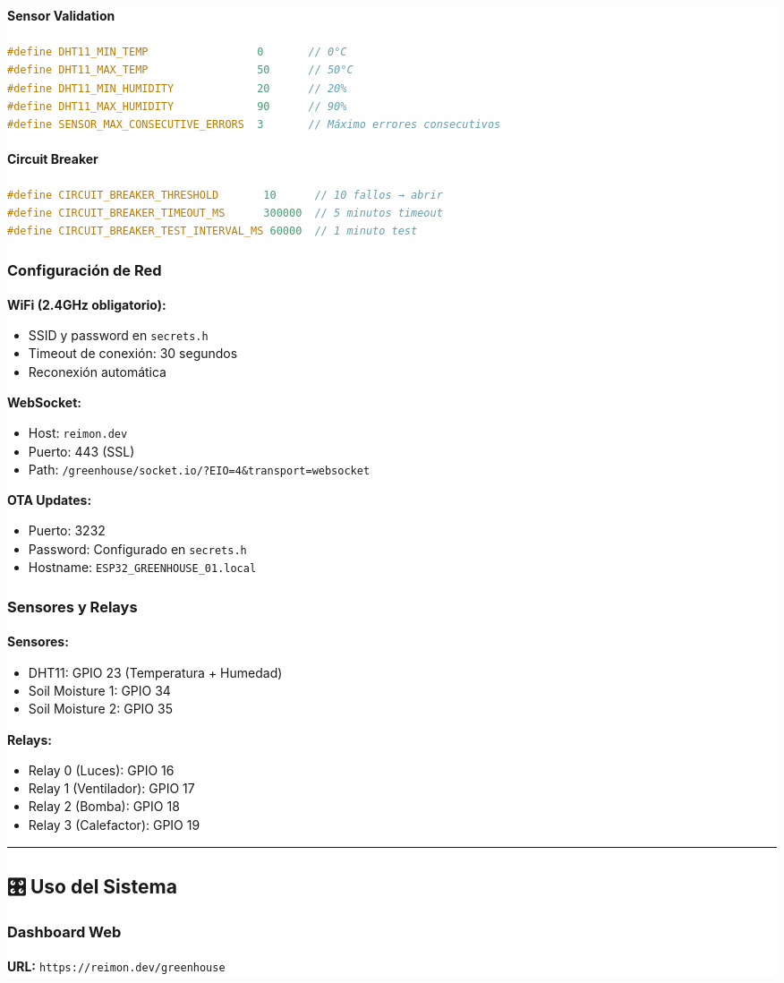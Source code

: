 #### Sensor Validation
```cpp
#define DHT11_MIN_TEMP                 0       // 0°C
#define DHT11_MAX_TEMP                 50      // 50°C
#define DHT11_MIN_HUMIDITY             20      // 20%
#define DHT11_MAX_HUMIDITY             90      // 90%
#define SENSOR_MAX_CONSECUTIVE_ERRORS  3       // Máximo errores consecutivos
```

#### Circuit Breaker
```cpp
#define CIRCUIT_BREAKER_THRESHOLD       10      // 10 fallos → abrir
#define CIRCUIT_BREAKER_TIMEOUT_MS      300000  // 5 minutos timeout
#define CIRCUIT_BREAKER_TEST_INTERVAL_MS 60000  // 1 minuto test
```

### Configuración de Red

**WiFi (2.4GHz obligatorio):**
- SSID y password en `secrets.h`
- Timeout de conexión: 30 segundos
- Reconexión automática

**WebSocket:**
- Host: `reimon.dev`
- Puerto: 443 (SSL)
- Path: `/greenhouse/socket.io/?EIO=4&transport=websocket`

**OTA Updates:**
- Puerto: 3232
- Password: Configurado en `secrets.h`
- Hostname: `ESP32_GREENHOUSE_01.local`

### Sensores y Relays

**Sensores:**
- DHT11: GPIO 23 (Temperatura + Humedad)
- Soil Moisture 1: GPIO 34
- Soil Moisture 2: GPIO 35

**Relays:**
- Relay 0 (Luces): GPIO 16
- Relay 1 (Ventilador): GPIO 17
- Relay 2 (Bomba): GPIO 18
- Relay 3 (Calefactor): GPIO 19

---

## 🎛️ Uso del Sistema

### Dashboard Web

**URL:** `https://reimon.dev/greenhouse`
